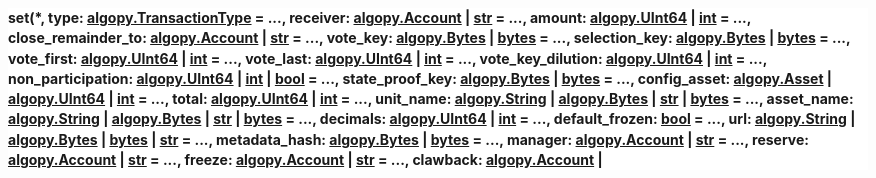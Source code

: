 #### set(\*, type: [algopy.TransactionType](../../api-reference/api-algopy#algopy.TransactionType) = ..., receiver: [algopy.Account](../../api-reference/api-algopy#algopy.Account) | [str](https://docs.python.org/3/library/stdtypes.html#str) = ..., amount: [algopy.UInt64](../../api-reference/api-algopy#algopy.UInt64) | [int](https://docs.python.org/3/library/functions.html#int) = ..., close\_remainder\_to: [algopy.Account](../../api-reference/api-algopy#algopy.Account) | [str](https://docs.python.org/3/library/stdtypes.html#str) = ..., vote\_key: [algopy.Bytes](../../api-reference/api-algopy#algopy.Bytes) | [bytes](https://docs.python.org/3/library/stdtypes.html#bytes) = ..., selection\_key: [algopy.Bytes](../../api-reference/api-algopy#algopy.Bytes) | [bytes](https://docs.python.org/3/library/stdtypes.html#bytes) = ..., vote\_first: [algopy.UInt64](../../api-reference/api-algopy#algopy.UInt64) | [int](https://docs.python.org/3/library/functions.html#int) = ..., vote\_last: [algopy.UInt64](../../api-reference/api-algopy#algopy.UInt64) | [int](https://docs.python.org/3/library/functions.html#int) = ..., vote\_key\_dilution: [algopy.UInt64](../../api-reference/api-algopy#algopy.UInt64) | [int](https://docs.python.org/3/library/functions.html#int) = ..., non\_participation: [algopy.UInt64](../../api-reference/api-algopy#algopy.UInt64) | [int](https://docs.python.org/3/library/functions.html#int) | [bool](https://docs.python.org/3/library/functions.html#bool) = ..., state\_proof\_key: [algopy.Bytes](../../api-reference/api-algopy#algopy.Bytes) | [bytes](https://docs.python.org/3/library/stdtypes.html#bytes) = ..., config\_asset: [algopy.Asset](../../api-reference/api-algopy#algopy.Asset) | [algopy.UInt64](../../api-reference/api-algopy#algopy.UInt64) | [int](https://docs.python.org/3/library/functions.html#int) = ..., total: [algopy.UInt64](../../api-reference/api-algopy#algopy.UInt64) | [int](https://docs.python.org/3/library/functions.html#int) = ..., unit\_name: [algopy.String](../../api-reference/api-algopy#algopy.String) | [algopy.Bytes](../../api-reference/api-algopy#algopy.Bytes) | [str](https://docs.python.org/3/library/stdtypes.html#str) | [bytes](https://docs.python.org/3/library/stdtypes.html#bytes) = ..., asset\_name: [algopy.String](../../api-reference/api-algopy#algopy.String) | [algopy.Bytes](../../api-reference/api-algopy#algopy.Bytes) | [str](https://docs.python.org/3/library/stdtypes.html#str) | [bytes](https://docs.python.org/3/library/stdtypes.html#bytes) = ..., decimals: [algopy.UInt64](../../api-reference/api-algopy#algopy.UInt64) | [int](https://docs.python.org/3/library/functions.html#int) = ..., default\_frozen: [bool](https://docs.python.org/3/library/functions.html#bool) = ..., url: [algopy.String](../../api-reference/api-algopy#algopy.String) | [algopy.Bytes](../../api-reference/api-algopy#algopy.Bytes) | [bytes](https://docs.python.org/3/library/stdtypes.html#bytes) | [str](https://docs.python.org/3/library/stdtypes.html#str) = ..., metadata\_hash: [algopy.Bytes](../../api-reference/api-algopy#algopy.Bytes) | [bytes](https://docs.python.org/3/library/stdtypes.html#bytes) = ..., manager: [algopy.Account](../../api-reference/api-algopy#algopy.Account) | [str](https://docs.python.org/3/library/stdtypes.html#str) = ..., reserve: [algopy.Account](../../api-reference/api-algopy#algopy.Account) | [str](https://docs.python.org/3/library/stdtypes.html#str) = ..., freeze: [algopy.Account](../../api-reference/api-algopy#algopy.Account) | [str](https://docs.python.org/3/library/stdtypes.html#str) = ..., clawback: [algopy.Account](../../api-reference/api-algopy#algopy.Account) |